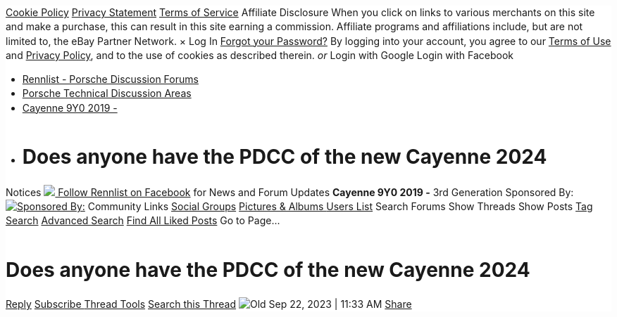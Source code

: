 [Cookie Policy](https://rennlist.com/forums/cayenne-9y0-2019/<https:/www.internetbrands.com/privacy/cookie-policy.html>)
[Privacy Statement](https://rennlist.com/forums/cayenne-9y0-2019/<https:/www.internetbrands.com/privacy/privacy-main.html>)
[Terms of Service](https://rennlist.com/forums/cayenne-9y0-2019/<https:/www.internetbrands.com/ibterms/>)
Affiliate Disclosure
When you click on links to various merchants on this site and make a purchase, this can result in this site earning a commission. Affiliate programs and affiliations include, but are not limited to, the eBay Partner Network.  ×
Log In
[Forgot your Password?](https://rennlist.com/forums/cayenne-9y0-2019/<https:/rennlist.com/forums/login.php?do=lostpw>)
By logging into your account, you agree to our [Terms of Use](https://rennlist.com/forums/cayenne-9y0-2019/<https:/www.internetbrands.com/ibterms/>) and [Privacy Policy](https://rennlist.com/forums/cayenne-9y0-2019/<https:/www.internetbrands.com/privacy/privacy-main.html>), and to the use of cookies as described therein. 
_or_
Login with Google Login with Facebook
  * [](https://rennlist.com/forums/cayenne-9y0-2019/<https:/rennlist.com/forums/>) [Rennlist - Porsche Discussion Forums](https://rennlist.com/forums/cayenne-9y0-2019/<https:/rennlist.com/forums/>)
  * [Porsche Technical Discussion Areas](https://rennlist.com/forums/cayenne-9y0-2019/<https:/rennlist.com/forums/porsche-technical-discussion-areas-49/>)
  * [Cayenne 9Y0 2019 -](https://rennlist.com/forums/cayenne-9y0-2019/<https:/rennlist.com/forums/cayenne-9y0-2019-247/>)
  * # Does anyone have the PDCC of the new Cayenne 2024


Notices
[![](https://cimg9.ibsrv.net/gimg/rennlist.com-vbulletin/16x16/80-thumb_up_facebook_emoticon_like_symbol_2bccf722335dbc535394db3cce7443790540b2cc.png) Follow Rennlist on Facebook](https://rennlist.com/forums/cayenne-9y0-2019/<https:/www.facebook.com/Rennlist/>) for News and Forum Updates 
**Cayenne 9Y0 2019 -** 3rd Generation
Sponsored By:
[![Sponsored By: ](https://staticssl.ibsrv.net/sidetiles2/small%20logo%20graphic.jpg)](https://rennlist.com/forums/cayenne-9y0-2019/<https:/loadus.exelator.com/load/?p=258&g=244&clk=1&crid=isringhausen&stid=rennlist&j=r&ru=http%3A%2F%2Fwww.isringhausen.com%2FPorsche%2F> "Sponsored By: ")
Community Links
[Social Groups](https://rennlist.com/forums/cayenne-9y0-2019/<https:/rennlist.com/forums/groups/>)
[Pictures & Albums ](https://rennlist.com/forums/cayenne-9y0-2019/<https:/rennlist.com/forums/members/albums.html>)
[Users List](https://rennlist.com/forums/cayenne-9y0-2019/<https:/rennlist.com/forums/members/list/>)
Search Forums
Show Threads Show Posts
[Tag Search](https://rennlist.com/forums/cayenne-9y0-2019/<https:/rennlist.com/forums/tags/>)
[Advanced Search](https://rennlist.com/forums/cayenne-9y0-2019/<https:/rennlist.com/forums/search.php>)
[Find All Liked Posts](https://rennlist.com/forums/cayenne-9y0-2019/<https:/rennlist.com/forums/post_thanks.php?do=findallthanks>)
Go to Page...
#  Does anyone have the PDCC of the new Cayenne 2024
[ Reply](https://rennlist.com/forums/cayenne-9y0-2019/<https:/rennlist.com/forums/newreply.php?do=newreply&noquote=1&p=19025594>) [Subscribe ](https://rennlist.com/forums/cayenne-9y0-2019/<https:/rennlist.com/forums/subscription.php?do=addsubscription&t=1365660>)
[Thread Tools](https://rennlist.com/forums/cayenne-9y0-2019/<https:/rennlist.com/forums/cayenne-9y0-2019/1365660-does-anyone-have-the-pdcc-of-the-new-cayenne-2024-a.html?nojs=1#goto_threadtools>)
[Search this Thread](https://rennlist.com/forums/cayenne-9y0-2019/<https:/rennlist.com/forums/cayenne-9y0-2019/1365660-does-anyone-have-the-pdcc-of-the-new-cayenne-2024-a.html?nojs=1#goto_threadsearch>)
![Old](https://rennlist.com/forums/images/statusicon/post_old.gif) Sep 22, 2023 | 11:33 AM 
[ Share](https://rennlist.com/forums/cayenne-9y0-2019/<javascript:void\(0\);>)